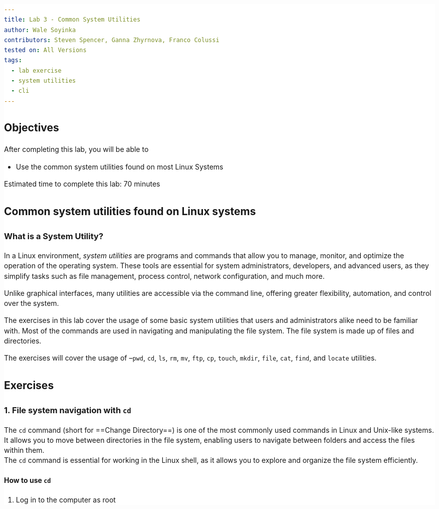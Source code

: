 ```yaml
---
title: Lab 3 - Common System Utilities
author: Wale Soyinka
contributors: Steven Spencer, Ganna Zhyrnova, Franco Colussi
tested on: All Versions
tags:
  - lab exercise
  - system utilities
  - cli
---
```


## Objectives

After completing this lab, you will be able to

- Use the common system utilities found on most Linux Systems

Estimated time to complete this lab: 70 minutes

## Common system utilities found on Linux systems

### What is a System Utility?

In a Linux environment, *system utilities* are programs and commands that allow you to manage, monitor, and optimize the operation of the operating system. These tools are essential for system administrators, developers, and advanced users, as they simplify tasks such as file management, process control, network configuration, and much more.

Unlike graphical interfaces, many utilities are accessible via the command line, offering greater flexibility, automation, and control over the system.

The exercises in this lab cover the usage of some basic system utilities that users and administrators alike need to be familiar with. Most of the commands are used in navigating and manipulating the file system. The file system is made up of files and directories.

The exercises will cover the usage of –`pwd`, `cd`, `ls`, `rm`, `mv`, `ftp`, `cp`, `touch`, `mkdir`, `file`, `cat`, `find`, and `locate` utilities.

## Exercises

### 1. File system navigation with `cd`

The `cd` command (short for ==Change Directory==) is one of the most commonly used commands in Linux and Unix-like systems. It allows you to move between directories in the file system, enabling users to navigate between folders and access the files within them.  
The `cd` command is essential for working in the Linux shell, as it allows you to explore and organize the file system efficiently.

#### How to use `cd`

1. Log in to the computer as root
